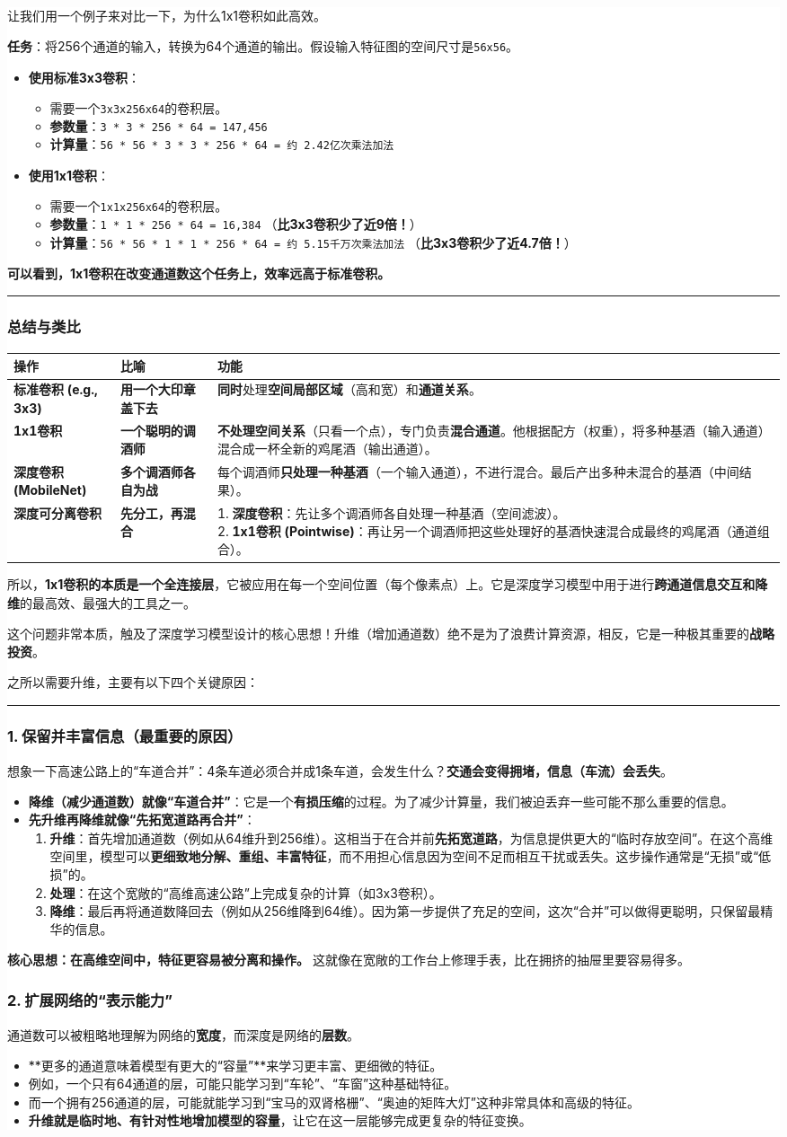 让我们用一个例子来对比一下，为什么1x1卷积如此高效。

**任务**：将256个通道的输入，转换为64个通道的输出。假设输入特征图的空间尺寸是`56x56`。

*   **使用标准3x3卷积**：
    *   需要一个`3x3x256x64`的卷积层。
    *   **参数量**：`3 * 3 * 256 * 64 = 147,456`
    *   **计算量**：`56 * 56 * 3 * 3 * 256 * 64 = 约 2.42亿次乘法加法`

*   **使用1x1卷积**：
    *   需要一个`1x1x256x64`的卷积层。
    *   **参数量**：`1 * 1 * 256 * 64 = 16,384` （**比3x3卷积少了近9倍！**）
    *   **计算量**：`56 * 56 * 1 * 1 * 256 * 64 = 约 5.15千万次乘法加法` （**比3x3卷积少了近4.7倍！**）

**可以看到，1x1卷积在改变通道数这个任务上，效率远高于标准卷积。**

---

### 总结与类比

| 操作 | 比喻 | 功能 |
| :--- | :--- | :--- |
| **标准卷积 (e.g., 3x3)** | **用一个大印章盖下去** | **同时**处理**空间局部区域**（高和宽）和**通道关系**。 |
| **1x1卷积** | **一个聪明的调酒师** | **不处理空间关系**（只看一个点），专门负责**混合通道**。他根据配方（权重），将多种基酒（输入通道）混合成一杯全新的鸡尾酒（输出通道）。 |
| **深度卷积 (MobileNet)** | **多个调酒师各自为战** | 每个调酒师**只处理一种基酒**（一个输入通道），不进行混合。最后产出多种未混合的基酒（中间结果）。 |
| **深度可分离卷积** | **先分工，再混合** | 1. **深度卷积**：先让多个调酒师各自处理一种基酒（空间滤波）。<br>2. **1x1卷积 (Pointwise)**：再让另一个调酒师把这些处理好的基酒快速混合成最终的鸡尾酒（通道组合）。 |

所以，**1x1卷积的本质是一个全连接层**，它被应用在每一个空间位置（每个像素点）上。它是深度学习模型中用于进行**跨通道信息交互和降维**的最高效、最强大的工具之一。


这个问题非常本质，触及了深度学习模型设计的核心思想！升维（增加通道数）绝不是为了浪费计算资源，相反，它是一种极其重要的**战略投资**。

之所以需要升维，主要有以下四个关键原因：

---

### 1. 保留并丰富信息（最重要的原因）

想象一下高速公路上的“车道合并”：4条车道必须合并成1条车道，会发生什么？**交通会变得拥堵，信息（车流）会丢失**。

*   **降维（减少通道数）就像“车道合并”**：它是一个**有损压缩**的过程。为了减少计算量，我们被迫丢弃一些可能不那么重要的信息。
*   **先升维再降维就像“先拓宽道路再合并”**：
    1.  **升维**：首先增加通道数（例如从64维升到256维）。这相当于在合并前**先拓宽道路**，为信息提供更大的“临时存放空间”。在这个高维空间里，模型可以**更细致地分解、重组、丰富特征**，而不用担心信息因为空间不足而相互干扰或丢失。这步操作通常是“无损”或“低损”的。
    2.  **处理**：在这个宽敞的“高维高速公路”上完成复杂的计算（如3x3卷积）。
    3.  **降维**：最后再将通道数降回去（例如从256维降到64维）。因为第一步提供了充足的空间，这次“合并”可以做得更聪明，只保留最精华的信息。

**核心思想：在高维空间中，特征更容易被分离和操作。** 这就像在宽敞的工作台上修理手表，比在拥挤的抽屉里要容易得多。

### 2. 扩展网络的“表示能力”

通道数可以被粗略地理解为网络的**宽度**，而深度是网络的**层数**。

*   **更多的通道意味着模型有更大的“容量”**来学习更丰富、更细微的特征。
*   例如，一个只有64通道的层，可能只能学习到“车轮”、“车窗”这种基础特征。
*   而一个拥有256通道的层，可能就能学习到“宝马的双肾格栅”、“奥迪的矩阵大灯”这种非常具体和高级的特征。
*   **升维就是临时地、有针对性地增加模型的容量**，让它在这一层能够完成更复杂的特征变换。
